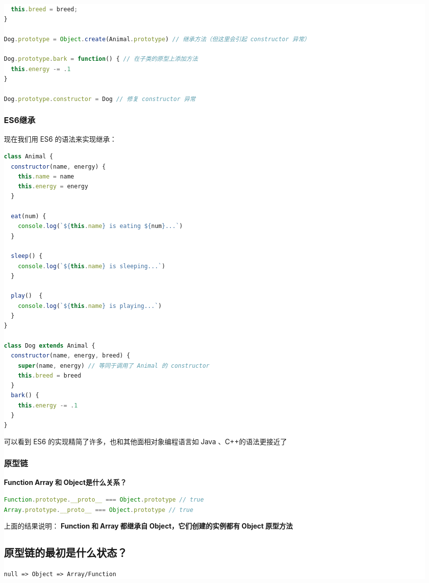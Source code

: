```js
  this.breed = breed;
}

Dog.prototype = Object.create(Animal.prototype) // 继承方法（但这里会引起 constructor 异常）

Dog.prototype.bark = function() { // 在子类的原型上添加方法
  this.energy -= .1
}

Dog.prototype.constructor = Dog // 修复 constructor 异常

```

### ES6继承

现在我们用 ES6 的语法来实现继承：

```js
class Animal {
  constructor(name, energy) {
    this.name = name
    this.energy = energy
  }

  eat(num) {
    console.log(`${this.name} is eating ${num}...`)
  }

  sleep() {
    console.log(`${this.name} is sleeping...`)
  }

  play()  {
    console.log(`${this.name} is playing...`)
  }
}

class Dog extends Animal {
  constructor(name, energy, breed) {
    super(name, energy) // 等同于调用了 Animal 的 constructor
    this.breed = breed
  }
  bark() {
    this.energy -= .1
  }
}
```

可以看到 ES6 的实现精简了许多，也和其他面相对象编程语言如 Java 、C++的语法更接近了

### 原型链

**Function Array 和 Object是什么关系？**

```js
Function.prototype.__proto__ === Object.prototype // true
Array.prototype.__proto__ === Object.prototype // true
```

上面的结果说明： **Function 和 Array 都继承自 Object，它们创建的实例都有 Object 原型方法**

## 原型链的最初是什么状态？

`null => Object => Array/Function`


